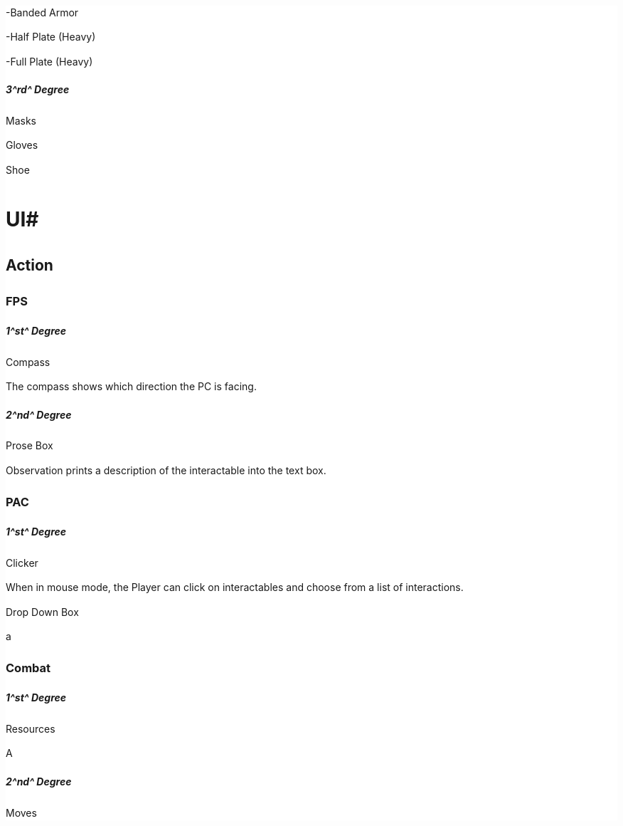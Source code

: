 -Banded Armor

-Half Plate (Heavy)

-Full Plate (Heavy)

##### **3^rd^ Degree**

Masks

Gloves

Shoe

# UI#

## Action

### FPS

##### 1^st^ Degree

Compass

The compass shows which direction the PC is facing.

##### 2^nd^ Degree

Prose Box

Observation prints a description of the interactable into the text box.

### PAC

##### 1^st^ Degree

Clicker

When in mouse mode, the Player can click on interactables and choose
from a list of interactions.

Drop Down Box

a

### Combat

##### 1^st^ Degree

Resources

A

##### 2^nd^ Degree

Moves
